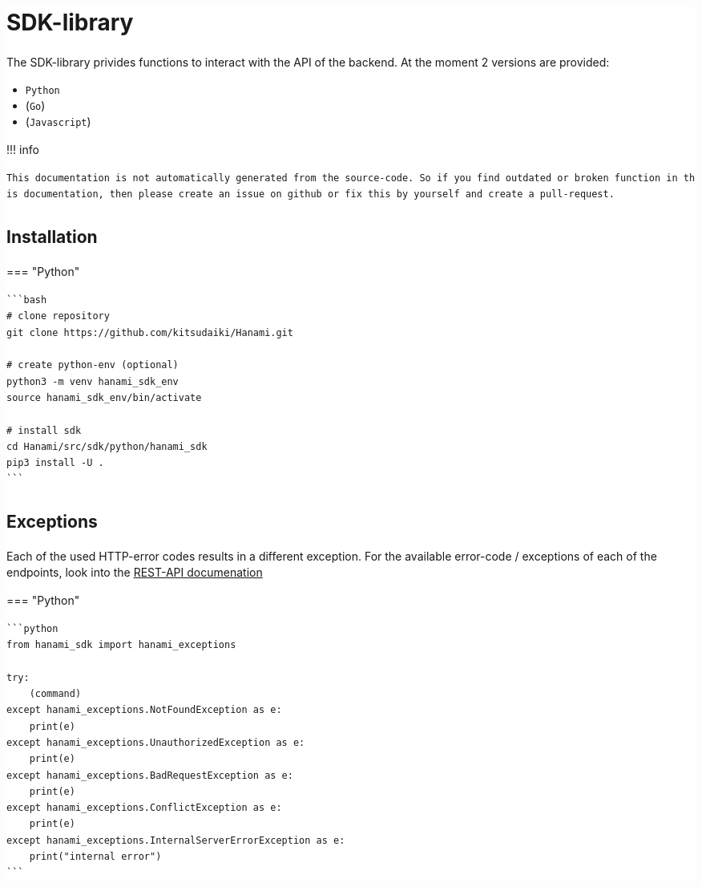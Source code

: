 # SDK-library

The SDK-library privides functions to interact with the API of the backend. At the moment 2 versions are provided:

- `Python`
- (`Go`)
- (`Javascript`)

!!! info

    This documentation is not automatically generated from the source-code. So if you find outdated or broken function in this documentation, then please create an issue on github or fix this by yourself and create a pull-request.

## Installation


=== "Python"

    ```bash
    # clone repository
    git clone https://github.com/kitsudaiki/Hanami.git

    # create python-env (optional)
    python3 -m venv hanami_sdk_env
    source hanami_sdk_env/bin/activate

    # install sdk
    cd Hanami/src/sdk/python/hanami_sdk
    pip3 install -U .
    ```

## Exceptions

Each of the used HTTP-error codes results in a different exception. For the available error-code / exceptions of each of the endpoints, look into the [REST-API documenation](https://docs.hanami-ai.com/api/rest_api_documentation/)

=== "Python"

    ```python
    from hanami_sdk import hanami_exceptions

    try:
        (command)
    except hanami_exceptions.NotFoundException as e:
        print(e)
    except hanami_exceptions.UnauthorizedException as e:
        print(e)
    except hanami_exceptions.BadRequestException as e:
        print(e)
    except hanami_exceptions.ConflictException as e:
        print(e)
    except hanami_exceptions.InternalServerErrorException as e:
        print("internal error")
    ```
